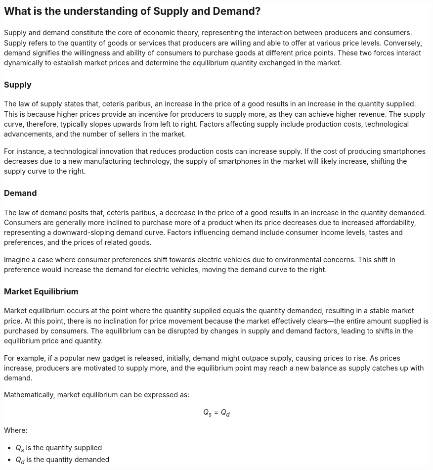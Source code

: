 ## What is the understanding of Supply and Demand?

Supply and demand constitute the core of economic theory, representing the interaction between producers and consumers. Supply refers to the quantity of goods or services that producers are willing and able to offer at various price levels. Conversely, demand signifies the willingness and ability of consumers to purchase goods at different price points. These two forces interact dynamically to establish market prices and determine the equilibrium quantity exchanged in the market.

### Supply

The law of supply states that, ceteris paribus, an increase in the price of a good results in an increase in the quantity supplied. This is because higher prices provide an incentive for producers to supply more, as they can achieve higher revenue. The supply curve, therefore, typically slopes upwards from left to right. Factors affecting supply include production costs, technological advancements, and the number of sellers in the market.

For instance, a technological innovation that reduces production costs can increase supply. If the cost of producing smartphones decreases due to a new manufacturing technology, the supply of smartphones in the market will likely increase, shifting the supply curve to the right.

### Demand

The law of demand posits that, ceteris paribus, a decrease in the price of a good results in an increase in the quantity demanded. Consumers are generally more inclined to purchase more of a product when its price decreases due to increased affordability, representing a downward-sloping demand curve. Factors influencing demand include consumer income levels, tastes and preferences, and the prices of related goods.

Imagine a case where consumer preferences shift towards electric vehicles due to environmental concerns. This shift in preference would increase the demand for electric vehicles, moving the demand curve to the right.

### Market Equilibrium

Market equilibrium occurs at the point where the quantity supplied equals the quantity demanded, resulting in a stable market price. At this point, there is no inclination for price movement because the market effectively clears—the entire amount supplied is purchased by consumers. The equilibrium can be disrupted by changes in supply and demand factors, leading to shifts in the equilibrium price and quantity.

For example, if a popular new gadget is released, initially, demand might outpace supply, causing prices to rise. As prices increase, producers are motivated to supply more, and the equilibrium point may reach a new balance as supply catches up with demand.

Mathematically, market equilibrium can be expressed as:

$$
Q_s = Q_d
$$

Where:
- $Q_s$ is the quantity supplied
- $Q_d$ is the quantity demanded
